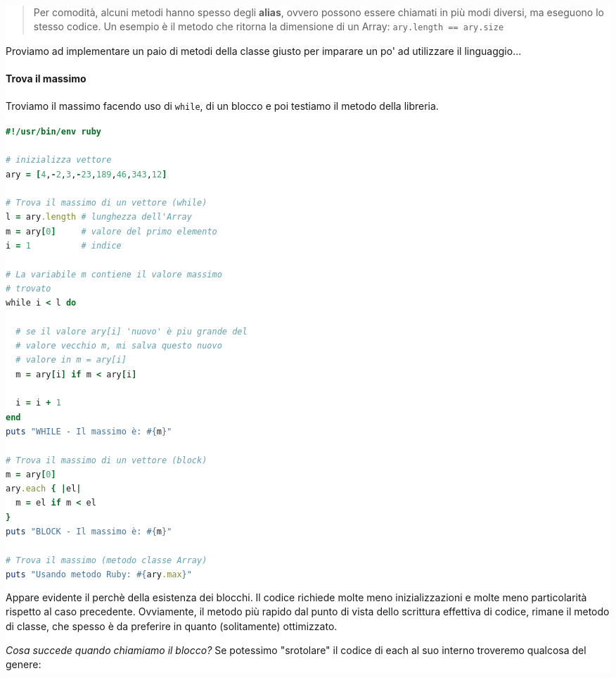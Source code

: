 > Per comodità, alcuni metodi hanno spesso degli **alias**, ovvero possono essere chiamati in più modi diversi, ma eseguono lo stesso codice. Un esempio è il metodo che ritorna la dimensione di un Array: `ary.length == ary.size`

Proviamo ad implementare un paio di metodi della classe giusto per imparare un po' ad utilizzare il linguaggio...

#### Trova il massimo

Troviamo il massimo facendo uso di `while`, di un blocco e poi testiamo il metodo della libreria.

```ruby
#!/usr/bin/env ruby

# inizializza vettore
ary = [4,-2,3,-23,189,46,343,12]

# Trova il massimo di un vettore (while)
l = ary.length # lunghezza dell'Array
m = ary[0]     # valore del primo elemento
i = 1          # indice

# La variabile m contiene il valore massimo
# trovato
while i < l do

  # se il valore ary[i] 'nuovo' è piu grande del
  # valore vecchio m, mi salva questo nuovo
  # valore in m = ary[i]
  m = ary[i] if m < ary[i]

  i = i + 1
end
puts "WHILE - Il massimo è: #{m}"

# Trova il massimo di un vettore (block)
m = ary[0]
ary.each { |el|
  m = el if m < el
}
puts "BLOCK - Il massimo è: #{m}"

# Trova il massimo (metodo classe Array)
puts "Usando metodo Ruby: #{ary.max}"
```

Appare evidente il perchè della esistenza dei blocchi. Il codice richiede molte meno inizializzazioni e molte meno particolarità rispetto al caso precedente. Ovviamente, il metodo più rapido dal punto di vista dello scrittura effettiva di codice, rimane il metodo di classe, che spesso è da preferire in quanto (solitamente) ottimizzato.

_Cosa succede quando chiamiamo il blocco?_ Se potessimo "srotolare" il codice di each al suo interno troveremo qualcosa del genere:


[aryclass]: http://ruby-doc.org//core-2.2.0/Array.html
[interp]: /ncalc/lecture2/#la-interpolazione-delle-stringhe
[escape]: http://it.wikipedia.org/wiki/Carattere_di_controllo